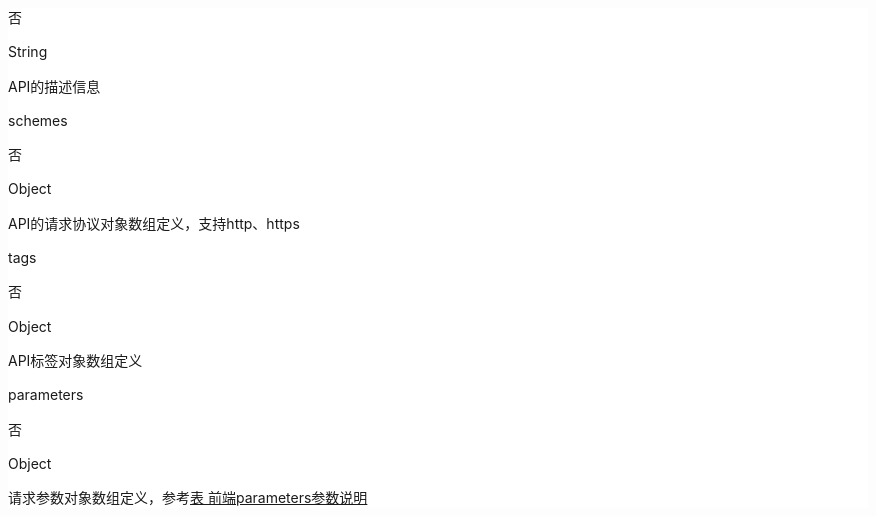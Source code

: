 <td class="cellrowborder" valign="top" width="13%" headers="mcps1.2.5.1.2 "><p id="zh-cn_topic_0225569013_p157839316331"><a name="zh-cn_topic_0225569013_p157839316331"></a><a name="zh-cn_topic_0225569013_p157839316331"></a>否</p>
</td>
<td class="cellrowborder" valign="top" width="12%" headers="mcps1.2.5.1.3 "><p id="zh-cn_topic_0225569013_p1678373143312"><a name="zh-cn_topic_0225569013_p1678373143312"></a><a name="zh-cn_topic_0225569013_p1678373143312"></a>String</p>
</td>
<td class="cellrowborder" valign="top" width="55.00000000000001%" headers="mcps1.2.5.1.4 "><p id="zh-cn_topic_0225569013_p1178393114337"><a name="zh-cn_topic_0225569013_p1178393114337"></a><a name="zh-cn_topic_0225569013_p1178393114337"></a>API的描述信息</p>
</td>
</tr>
<tr id="zh-cn_topic_0225569013_row078320314332"><td class="cellrowborder" valign="top" width="20%" headers="mcps1.2.5.1.1 "><p id="zh-cn_topic_0225569013_p2078310314338"><a name="zh-cn_topic_0225569013_p2078310314338"></a><a name="zh-cn_topic_0225569013_p2078310314338"></a>schemes</p>
</td>
<td class="cellrowborder" valign="top" width="13%" headers="mcps1.2.5.1.2 "><p id="zh-cn_topic_0225569013_p578323193319"><a name="zh-cn_topic_0225569013_p578323193319"></a><a name="zh-cn_topic_0225569013_p578323193319"></a>否</p>
</td>
<td class="cellrowborder" valign="top" width="12%" headers="mcps1.2.5.1.3 "><p id="zh-cn_topic_0225569013_p878312318330"><a name="zh-cn_topic_0225569013_p878312318330"></a><a name="zh-cn_topic_0225569013_p878312318330"></a>Object</p>
</td>
<td class="cellrowborder" valign="top" width="55.00000000000001%" headers="mcps1.2.5.1.4 "><p id="zh-cn_topic_0225569013_p197831317339"><a name="zh-cn_topic_0225569013_p197831317339"></a><a name="zh-cn_topic_0225569013_p197831317339"></a>API的请求协议对象数组定义，支持http、https</p>
</td>
</tr>
<tr id="zh-cn_topic_0225569013_row18850339204810"><td class="cellrowborder" valign="top" width="20%" headers="mcps1.2.5.1.1 "><p id="zh-cn_topic_0225569013_p935853911492"><a name="zh-cn_topic_0225569013_p935853911492"></a><a name="zh-cn_topic_0225569013_p935853911492"></a>tags</p>
</td>
<td class="cellrowborder" valign="top" width="13%" headers="mcps1.2.5.1.2 "><p id="zh-cn_topic_0225569013_p9358113911490"><a name="zh-cn_topic_0225569013_p9358113911490"></a><a name="zh-cn_topic_0225569013_p9358113911490"></a>否</p>
</td>
<td class="cellrowborder" valign="top" width="12%" headers="mcps1.2.5.1.3 "><p id="zh-cn_topic_0225569013_p835833964911"><a name="zh-cn_topic_0225569013_p835833964911"></a><a name="zh-cn_topic_0225569013_p835833964911"></a>Object</p>
</td>
<td class="cellrowborder" valign="top" width="55.00000000000001%" headers="mcps1.2.5.1.4 "><p id="zh-cn_topic_0225569013_p535883914911"><a name="zh-cn_topic_0225569013_p535883914911"></a><a name="zh-cn_topic_0225569013_p535883914911"></a>API标签对象数组定义</p>
</td>
</tr>
<tr id="zh-cn_topic_0225569013_row07831431123313"><td class="cellrowborder" valign="top" width="20%" headers="mcps1.2.5.1.1 "><p id="zh-cn_topic_0225569013_p127831531103319"><a name="zh-cn_topic_0225569013_p127831531103319"></a><a name="zh-cn_topic_0225569013_p127831531103319"></a>parameters</p>
</td>
<td class="cellrowborder" valign="top" width="13%" headers="mcps1.2.5.1.2 "><p id="zh-cn_topic_0225569013_p4783203173316"><a name="zh-cn_topic_0225569013_p4783203173316"></a><a name="zh-cn_topic_0225569013_p4783203173316"></a>否</p>
</td>
<td class="cellrowborder" valign="top" width="12%" headers="mcps1.2.5.1.3 "><p id="zh-cn_topic_0225569013_p87831631133312"><a name="zh-cn_topic_0225569013_p87831631133312"></a><a name="zh-cn_topic_0225569013_p87831631133312"></a>Object</p>
</td>
<td class="cellrowborder" valign="top" width="55.00000000000001%" headers="mcps1.2.5.1.4 "><p id="zh-cn_topic_0225569013_p27833313337"><a name="zh-cn_topic_0225569013_p27833313337"></a><a name="zh-cn_topic_0225569013_p27833313337"></a>请求参数对象数组定义，参考<a href="#zh-cn_topic_0225569013_table87881431123317">表 前端parameters参数说明</a></p>
</td>